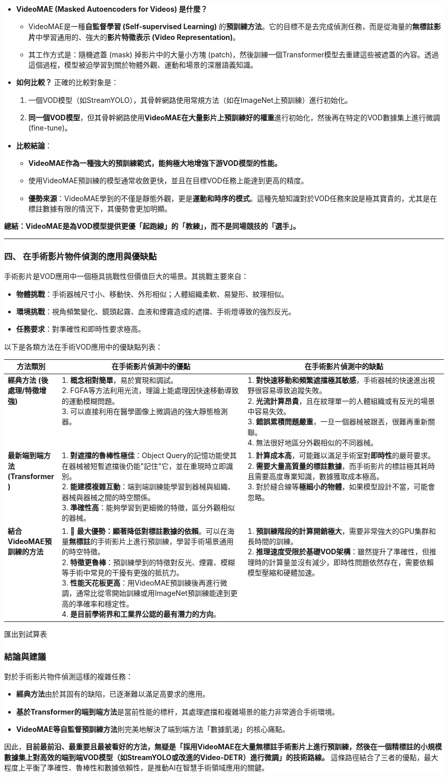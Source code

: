 - **VideoMAE (Masked Autoencoders for Videos) 是什麼？**
    
    - VideoMAE是一種**自監督學習 (Self-supervised Learning)** 的**預訓練方法**。它的目標不是去完成偵測任務，而是從海量的**無標註影片**中學習通用的、強大的**影片特徵表示 (Video Representation)**。
        
    - 其工作方式是：隨機遮蓋 (mask) 掉影片中的大量小方塊 (patch)，然後訓練一個Transformer模型去重建這些被遮蓋的內容。透過這個過程，模型被迫學習到關於物體外觀、運動和場景的深層語義知識。
        
- **如何比較？** 正確的比較對象是：
    
    1. 一個VOD模型（如StreamYOLO），其骨幹網路使用常規方法（如在ImageNet上預訓練）進行初始化。
        
    2. **同一個VOD模型**，但其骨幹網路使用**VideoMAE在大量影片上預訓練好的權重**進行初始化，然後再在特定的VOD數據集上進行微調 (fine-tune)。
        
- **比較結論**：
    
    - **VideoMAE作為一種強大的預訓練範式，能夠極大地增強下游VOD模型的性能。**
        
    - 使用VideoMAE預訓練的模型通常收斂更快，並且在目標VOD任務上能達到更高的精度。
        
    - **優勢來源**：VideoMAE學到的不僅是靜態外觀，更是**運動和時序的模式**。這種先驗知識對於VOD任務來說是極其寶貴的，尤其是在標註數據有限的情況下，其優勢會更加明顯。
        

**總結：VideoMAE是為VOD模型提供更優「起跑線」的「教練」，而不是同場競技的「選手」。**

---

### 四、 在手術影片物件偵測的應用與優缺點

手術影片是VOD應用中一個極具挑戰性但價值巨大的場景。其挑戰主要來自：

- **物體挑戰**：手術器械尺寸小、移動快、外形相似；人體組織柔軟、易變形、紋理相似。
    
- **環境挑戰**：視角頻繁變化、鏡頭起霧、血液和煙霧造成的遮擋、手術燈導致的強烈反光。
    
- **任務要求**：對準確性和即時性要求極高。
    

以下是各類方法在手術VOD應用中的優缺點列表：

|方法類別|在手術影片偵測中的優點|在手術影片偵測中的缺點|
|---|---|---|
|**經典方法 (後處理/特徵增強)**|1. **概念相對簡單**，易於實現和調試。  <br>2. FGFA等方法利用光流，理論上能處理因快速移動導致的運動模糊問題。  <br>3. 可以直接利用在醫學圖像上微調過的強大靜態檢測器。|1. **對快速移動和頻繁遮擋極其敏感**，手術器械的快速進出視野很容易導致追蹤失敗。  <br>2. **光流計算昂貴**，且在紋理單一的人體組織或有反光的場景中容易失效。  <br>3. **錯誤累積問題嚴重**，一旦一個器械被跟丟，很難再重新關聯。  <br>4. 無法很好地區分外觀相似的不同器械。|
|**最新端到端方法 (Transformer)**|1. **對遮擋的魯棒性極佳**：Object Query的記憶功能使其在器械被短暫遮擋後仍能"記住"它，並在重現時立即識別。  <br>2. **能建模複雜互動**：端到端訓練能學習到器械與組織、器械與器械之間的時空關係。  <br>3. **準確性高**：能夠學習到更細微的特徵，區分外觀相似的器械。|1. **計算成本高**，可能難以滿足手術室對**即時性**的嚴苛要求。  <br>2. **需要大量高質量的標註數據**，而手術影片的標註極其耗時且需要高度專業知識，數據獲取成本極高。  <br>3. 對於縫合線等**極細小的物體**，如果模型設計不當，可能會忽略。|
|**結合VideoMAE預訓練的方法**|1. 🌟 **最大優勢：顯著降低對標註數據的依賴**。可以在海量**無標註**的手術影片上進行預訓練，學習手術場景通用的時空特徵。  <br>2. **特徵更魯棒**：預訓練學到的特徵對反光、煙霧、模糊等手術中常見的干擾有更強的抵抗力。  <br>3. **性能天花板更高**：用VideoMAE預訓練後再進行微調，通常比從零開始訓練或用ImageNet預訓練能達到更高的準確率和穩定性。  <br>4. **是目前學術界和工業界公認的最有潛力的方向**。|1. **預訓練階段的計算開銷極大**，需要非常強大的GPU集群和長時間的訓練。  <br>2. **推理速度受限於基礎VOD架構**：雖然提升了準確性，但推理時的計算量並沒有減少，即時性問題依然存在，需要依賴模型壓縮和硬體加速。|

匯出到試算表

### 結論與建議

對於手術影片物件偵測這樣的複雜任務：

- **經典方法**由於其固有的缺陷，已逐漸難以滿足高要求的應用。
    
- **基於Transformer的端到端方法**是當前性能的標杆，其處理遮擋和複雜場景的能力非常適合手術環境。
    
- **VideoMAE等自監督預訓練方法**則完美地解決了端到端方法「數據飢渴」的核心痛點。
    

因此，**目前最前沿、最重要且最被看好的方法，無疑是「採用VideoMAE在大量無標註手術影片上進行預訓練，然後在一個精標註的小規模數據集上對高效的端到端VOD模型（如StreamYOLO或改進的Video-DETR）進行微調」的技術路線。** 這條路徑結合了三者的優點，最大程度上平衡了準確性、魯棒性和數據依賴性，是推動AI在智慧手術領域應用的關鍵。

